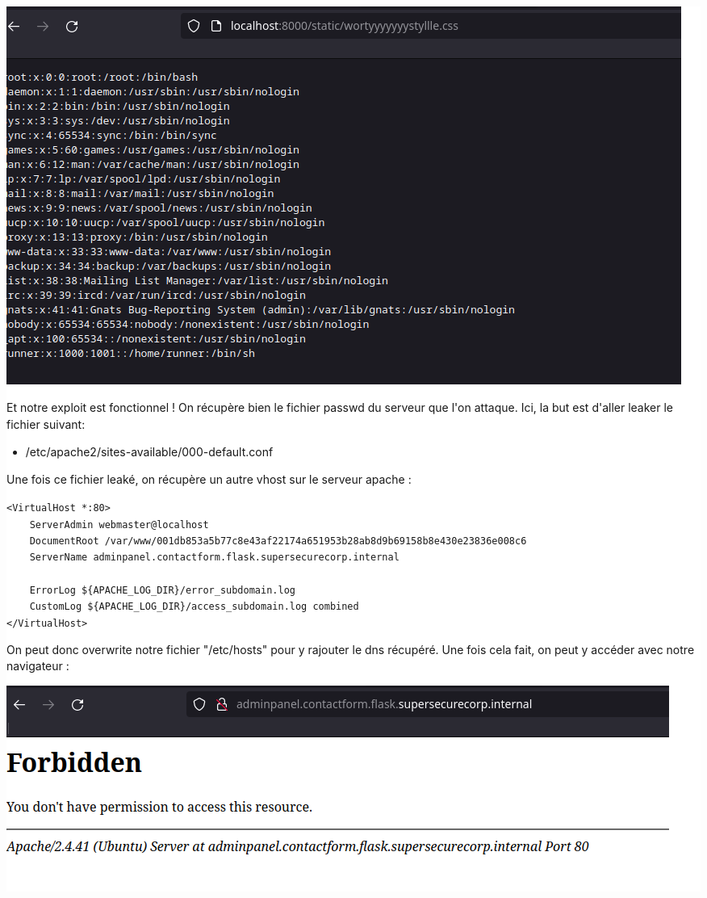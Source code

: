 ![leak](images/4.png)

Et notre exploit est fonctionnel ! On récupère bien le fichier passwd du serveur que l'on attaque.
Ici, la but est d'aller leaker le fichier suivant:
- /etc/apache2/sites-available/000-default.conf

Une fois ce fichier leaké, on récupère un autre vhost sur le serveur apache :
```
<VirtualHost *:80>
	ServerAdmin webmaster@localhost
	DocumentRoot /var/www/001db853a5b77c8e43af22174a651953b28ab8d9b69158b8e430e23836e008c6
	ServerName adminpanel.contactform.flask.supersecurecorp.internal

	ErrorLog ${APACHE_LOG_DIR}/error_subdomain.log
	CustomLog ${APACHE_LOG_DIR}/access_subdomain.log combined
</VirtualHost>
```

On peut donc overwrite notre fichier "/etc/hosts" pour y rajouter le dns récupéré. Une fois cela fait, on peut y accéder avec notre navigateur :

![forbidden](images/5.png)

